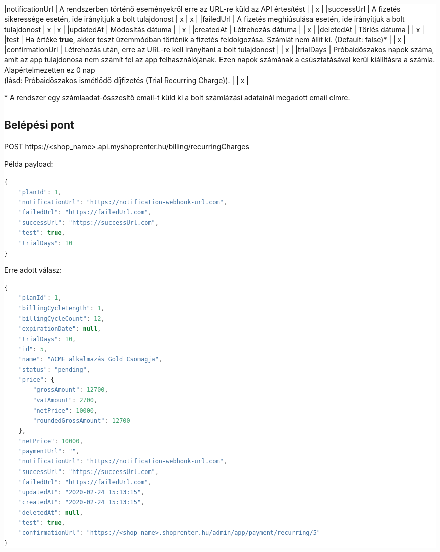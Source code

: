 |notificationUrl        | A rendszerben történő eseményekről erre az URL-re küld az API értesítést                                                                                                                                                                                                                                                         |               |          x          |
|successUrl             | A fizetés sikeressége esetén, ide irányítjuk a bolt tulajdonost                                                                                                                                                                                                                                                                  |       x       |          x          |
|failedUrl              | A fizetés meghiúsulása esetén, ide irányítjuk a bolt tulajdonost                                                                                                                                                                                                                                                                 |       x       |          x          |
|updatedAt              | Módosítás dátuma                                                                                                                                                                                                                                                                                                                 |               |          x          |
|createdAt              | Létrehozás dátuma                                                                                                                                                                                                                                                                                                                |               |          x          |
|deletedAt              | Törlés dátuma                                                                                                                                                                                                                                                                                                                    |               |          x          |
|test                   | Ha értéke **true**, akkor teszt üzemmódban történik a fizetés feldolgozása. Számlát nem állít ki. (Default: false)*                                                                                                                                                                                                              |               |          x          |
|confirmationUrl        | Létrehozás után, erre az URL-re kell irányítani a bolt tulajdonost                                                                                                                                                                                                                                                               |               |          x          |
|trialDays              | Próbaidőszakos napok száma, amit az app tulajdonosa nem számít fel az app felhasználójának. Ezen napok számának a csúsztatásával kerül kiállításra a számla. Alapértelmezetten ez 0 nap<br/>(lásd: [Próbaidőszakos ismétlődő díjfizetés (Trial Recurring Charge)](#probaidoszakos-ismetlodo-dijfizetes-trial-recurring-charge)). |               |          x          |

\* A rendszer egy számlaadat-összesítő email-t küld ki a bolt számlázási adatainál megadott email címre.

## Belépési pont

POST https://<shop_name>.api.myshoprenter.hu/billing/recurringCharges

Példa payload:

```javascript
{
    "planId": 1,
    "notificationUrl": "https://notification-webhook-url.com",
    "failedUrl": "https://failedUrl.com",
    "successUrl": "https://successUrl.com",
    "test": true,
    "trialDays": 10
}
```

Erre adott válasz:

```javascript
{
    "planId": 1,
    "billingCycleLength": 1,
    "billingCycleCount": 12,
    "expirationDate": null,
    "trialDays": 10,
    "id": 5,
    "name": "ACME alkalmazás Gold Csomagja",
    "status": "pending",
    "price": {
        "grossAmount": 12700,
        "vatAmount": 2700,
        "netPrice": 10000,
        "roundedGrossAmount": 12700
    },
    "netPrice": 10000,
    "paymentUrl": "",
    "notificationUrl": "https://notification-webhook-url.com",
    "successUrl": "https://successUrl.com",
    "failedUrl": "https://failedUrl.com",
    "updatedAt": "2020-02-24 15:13:15",
    "createdAt": "2020-02-24 15:13:15",
    "deletedAt": null,
    "test": true,
    "confirmationUrl": "https://<shop_name>.shoprenter.hu/admin/app/payment/recurring/5"
}
```

